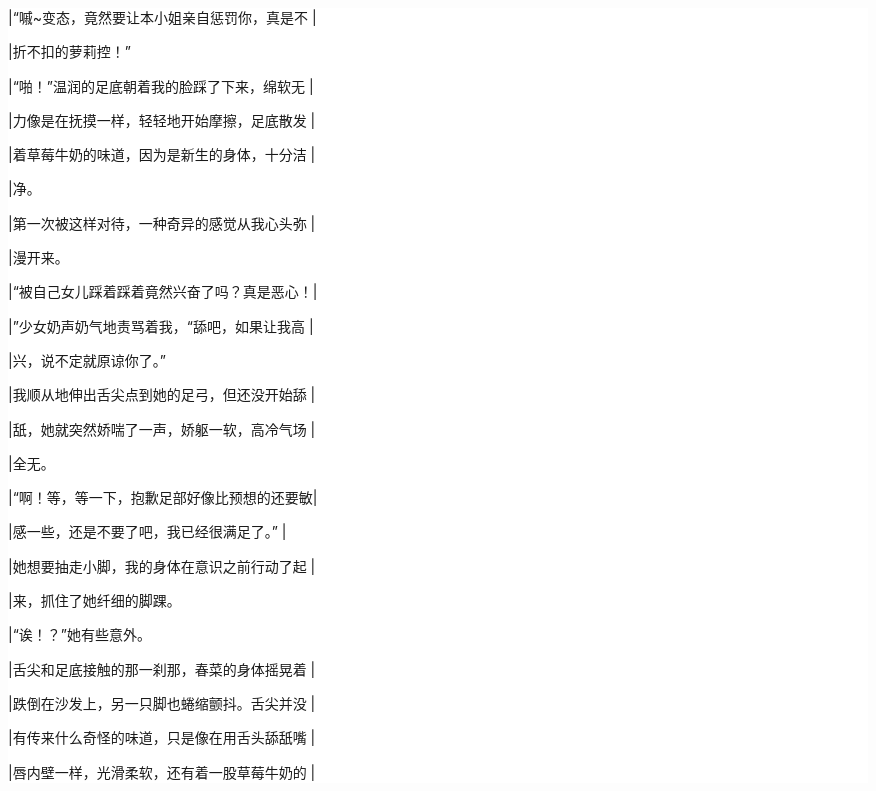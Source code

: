 |“嘁~变态，竟然要让本小姐亲自惩罚你，真是不 |

|折不扣的萝莉控！”

|“啪！”温润的足底朝着我的脸踩了下来，绵软无 |

|力像是在抚摸一样，轻轻地开始摩擦，足底散发 |

|着草莓牛奶的味道，因为是新生的身体，十分洁 |

|净。

|第一次被这样对待，一种奇异的感觉从我心头弥 |

|漫开来。

|“被自己女儿踩着踩着竟然兴奋了吗？真是恶心！|

|”少女奶声奶气地责骂着我，“舔吧，如果让我高 |

|兴，说不定就原谅你了。”

|我顺从地伸出舌尖点到她的足弓，但还没开始舔 |

|舐，她就突然娇喘了一声，娇躯一软，高冷气场 |

|全无。

|“啊！等，等一下，抱歉足部好像比预想的还要敏|

|感一些，还是不要了吧，我已经很满足了。” |

|她想要抽走小脚，我的身体在意识之前行动了起 |

|来，抓住了她纤细的脚踝。

|“诶！？”她有些意外。

|舌尖和足底接触的那一刹那，春菜的身体摇晃着 |

|跌倒在沙发上，另一只脚也蜷缩颤抖。舌尖并没 |

|有传来什么奇怪的味道，只是像在用舌头舔舐嘴 |

|唇内壁一样，光滑柔软，还有着一股草莓牛奶的 |
